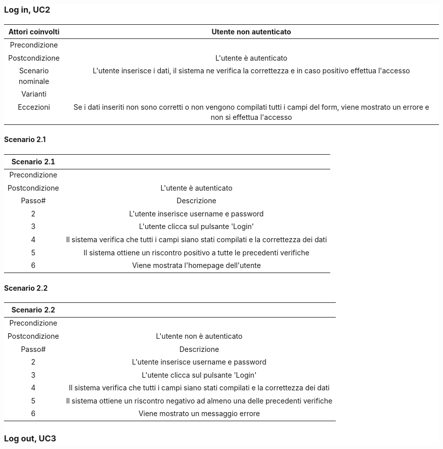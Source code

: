 ### Log in, UC2

| Attori coinvolti  | Utente non autenticato |
| :---------------: | :-------------------------------------------------------------------------------------------------------: |
|   Precondizione   |  |
|  Postcondizione   | L'utente è autenticato |
| Scenario nominale | L'utente inserisce i dati, il sistema ne verifica la correttezza e in caso positivo effettua l'accesso |
|     Varianti      |  |
|     Eccezioni     | Se i dati inseriti non sono corretti o non vengono compilati tutti i campi del form, viene mostrato un errore e non si effettua l'accesso |

#### Scenario 2.1

|  Scenario 2.1  |                                             |
| :------------: | :-----------------------------------------: |
| Precondizione  |                                             |
| Postcondizione |           L'utente è autenticato            |
|     Passo#     |                 Descrizione                 |
|       2        |   L'utente inserisce username e password    |
|       3        |   L'utente clicca sul pulsante 'Login'      |
|       4        | Il sistema verifica che tutti i campi siano stati compilati e la correttezza dei dati |
|       5        | Il sistema ottiene un riscontro positivo a tutte le precedenti verifiche |
|       6        |    Viene mostrata l'homepage dell'utente    |

#### Scenario 2.2

|  Scenario 2.2  |  |
| :------------: | :----------------------------------------------------------------------: |
| Precondizione  |  |
| Postcondizione | L'utente non è autenticato |
|     Passo#     | Descrizione |
|       2        | L'utente inserisce username e password |
|       3        | L'utente clicca sul pulsante 'Login' |
|       4        | Il sistema verifica che tutti i campi siano stati compilati e la correttezza dei dati |
|       5        | Il sistema ottiene un riscontro negativo ad almeno una delle precedenti verifiche |
|       6        | Viene mostrato un messaggio errore |

### Log out, UC3
